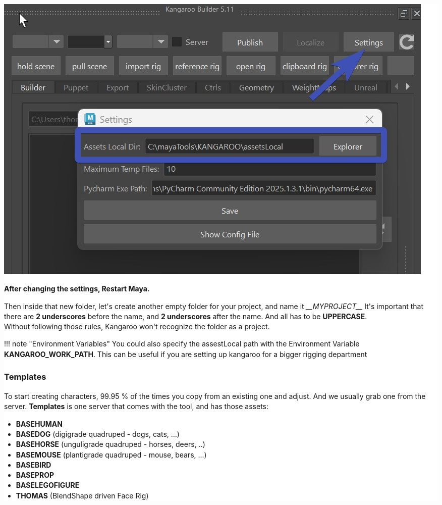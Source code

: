 ![Alt text](images/settingAssetsLocal.jpg)

**After changing the settings, Restart Maya.**

Then inside that new folder, let's create another empty folder for your project, and name it *\_\_MYPROJECT\_\_*
It's important that there are **2 underscores** before the name, and **2 underscores** after the name. 
And all has to be **UPPERCASE**.  
Without following those rules, Kangaroo won't recognize the folder as a project.

!!! note "Environment Variables"
    You could also specify the assestLocal path with the Environment Variable **KANGAROO_WORK_PATH**. This can be 
    useful if you are setting up kangaroo for a bigger rigging department

### Templates
To start creating characters, 99.95 % of the times you copy from an existing one and adjust.
And we usually grab one from the server. **Templates** is one server that comes with the tool, and has those assets:

- **BASEHUMAN**
- **BASEDOG** (digigrade quadruped - dogs, cats, ...)
- **BASEHORSE** (unguligrade quadruped - horses, deers, ..)
- **BASEMOUSE** (plantigrade quadruped - mouse, bears, ...)
- **BASEBIRD**
- **BASEPROP**
- **BASELEGOFIGURE**
- **THOMAS** (BlendShape driven Face Rig)
